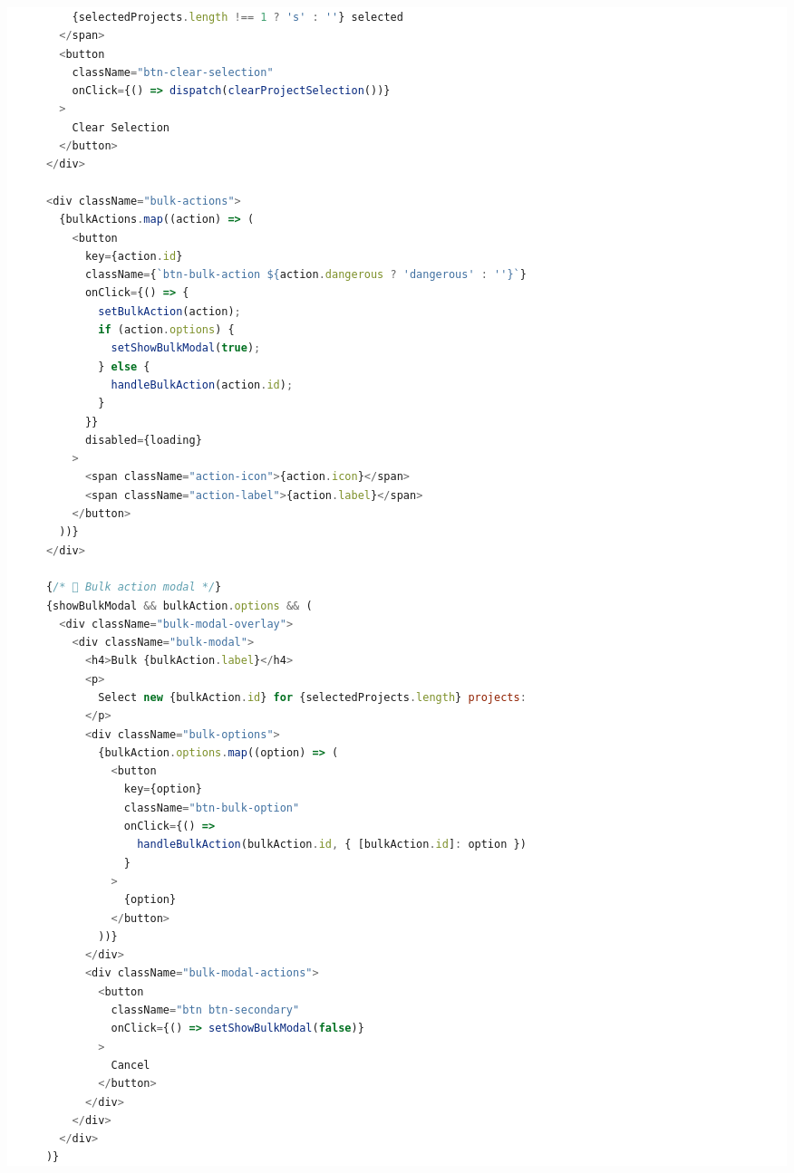 ```javascript
          {selectedProjects.length !== 1 ? 's' : ''} selected
        </span>
        <button
          className="btn-clear-selection"
          onClick={() => dispatch(clearProjectSelection())}
        >
          Clear Selection
        </button>
      </div>

      <div className="bulk-actions">
        {bulkActions.map((action) => (
          <button
            key={action.id}
            className={`btn-bulk-action ${action.dangerous ? 'dangerous' : ''}`}
            onClick={() => {
              setBulkAction(action);
              if (action.options) {
                setShowBulkModal(true);
              } else {
                handleBulkAction(action.id);
              }
            }}
            disabled={loading}
          >
            <span className="action-icon">{action.icon}</span>
            <span className="action-label">{action.label}</span>
          </button>
        ))}
      </div>

      {/* 🔴 Bulk action modal */}
      {showBulkModal && bulkAction.options && (
        <div className="bulk-modal-overlay">
          <div className="bulk-modal">
            <h4>Bulk {bulkAction.label}</h4>
            <p>
              Select new {bulkAction.id} for {selectedProjects.length} projects:
            </p>
            <div className="bulk-options">
              {bulkAction.options.map((option) => (
                <button
                  key={option}
                  className="btn-bulk-option"
                  onClick={() =>
                    handleBulkAction(bulkAction.id, { [bulkAction.id]: option })
                  }
                >
                  {option}
                </button>
              ))}
            </div>
            <div className="bulk-modal-actions">
              <button
                className="btn btn-secondary"
                onClick={() => setShowBulkModal(false)}
              >
                Cancel
              </button>
            </div>
          </div>
        </div>
      )}
```